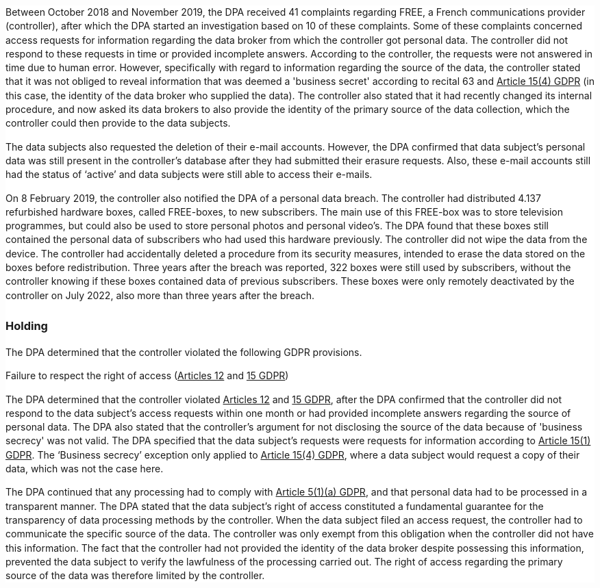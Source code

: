 Between October 2018 and November 2019, the DPA received 41 complaints regarding FREE, a French communications provider (controller), after which the DPA started an investigation based on 10 of these complaints. Some of these complaints concerned access requests for information regarding the data broker from which the controller got personal data. The controller did not respond to these requests in time or provided incomplete answers. According to the controller, the requests were not answered in time due to human error. However, specifically with regard to information regarding the source of the data, the controller stated that it was not obliged to reveal information that was deemed a 'business secret' according to recital 63 and [Article 15(4) GDPR](/index.php?title=Article_15_GDPR#4 "Article 15 GDPR") (in this case, the identity of the data broker who supplied the data). The controller also stated that it had recently changed its internal procedure, and now asked its data brokers to also provide the identity of the primary source of the data collection, which the controller could then provide to the data subjects.

The data subjects also requested the deletion of their e-mail accounts. However, the DPA confirmed that data subject’s personal data was still present in the controller’s database after they had submitted their erasure requests. Also, these e-mail accounts still had the status of ‘active’ and data subjects were still able to access their e-mails.

On 8 February 2019, the controller also notified the DPA of a personal data breach. The controller had distributed 4.137 refurbished hardware boxes, called FREE-boxes, to new subscribers. The main use of this FREE-box was to store television programmes, but could also be used to store personal photos and personal video’s. The DPA found that these boxes still contained the personal data of subscribers who had used this hardware previously. The controller did not wipe the data from the device. The controller had accidentally deleted a procedure from its security measures, intended to erase the data stored on the boxes before redistribution. Three years after the breach was reported, 322 boxes were still used by subscribers, without the controller knowing if these boxes contained data of previous subscribers. These boxes were only remotely deactivated by the controller on July 2022, also more than three years after the breach.

### Holding

The DPA determined that the controller violated the following GDPR provisions.

Failure to respect the right of access ([Articles 12](/index.php?title=Article_12_GDPR "Article 12 GDPR") and [15 GDPR](/index.php?title=Article_15_GDPR "Article 15 GDPR"))

The DPA determined that the controller violated [Articles 12](/index.php?title=Article_12_GDPR "Article 12 GDPR") and [15 GDPR](/index.php?title=Article_15_GDPR "Article 15 GDPR"), after the DPA confirmed that the controller did not respond to the data subject’s access requests within one month or had provided incomplete answers regarding the source of personal data. The DPA also stated that the controller’s argument for not disclosing the source of the data because of 'business secrecy' was not valid. The DPA specified that the data subject’s requests were requests for information according to [Article 15(1) GDPR](/index.php?title=Article_15_GDPR#1 "Article 15 GDPR"). The ‘Business secrecy’ exception only applied to [Article 15(4) GDPR](/index.php?title=Article_15_GDPR#4 "Article 15 GDPR"), where a data subject would request a copy of their data, which was not the case here.

The DPA continued that any processing had to comply with [Article 5(1)(a) GDPR](/index.php?title=Article_5_GDPR#1a "Article 5 GDPR"), and that personal data had to be processed in a transparent manner. The DPA stated that the data subject’s right of access constituted a fundamental guarantee for the transparency of data processing methods by the controller. When the data subject filed an access request, the controller had to communicate the specific source of the data. The controller was only exempt from this obligation when the controller did not have this information. The fact that the controller had not provided the identity of the data broker despite possessing this information, prevented the data subject to verify the lawfulness of the processing carried out. The right of access regarding the primary source of the data was therefore limited by the controller.
